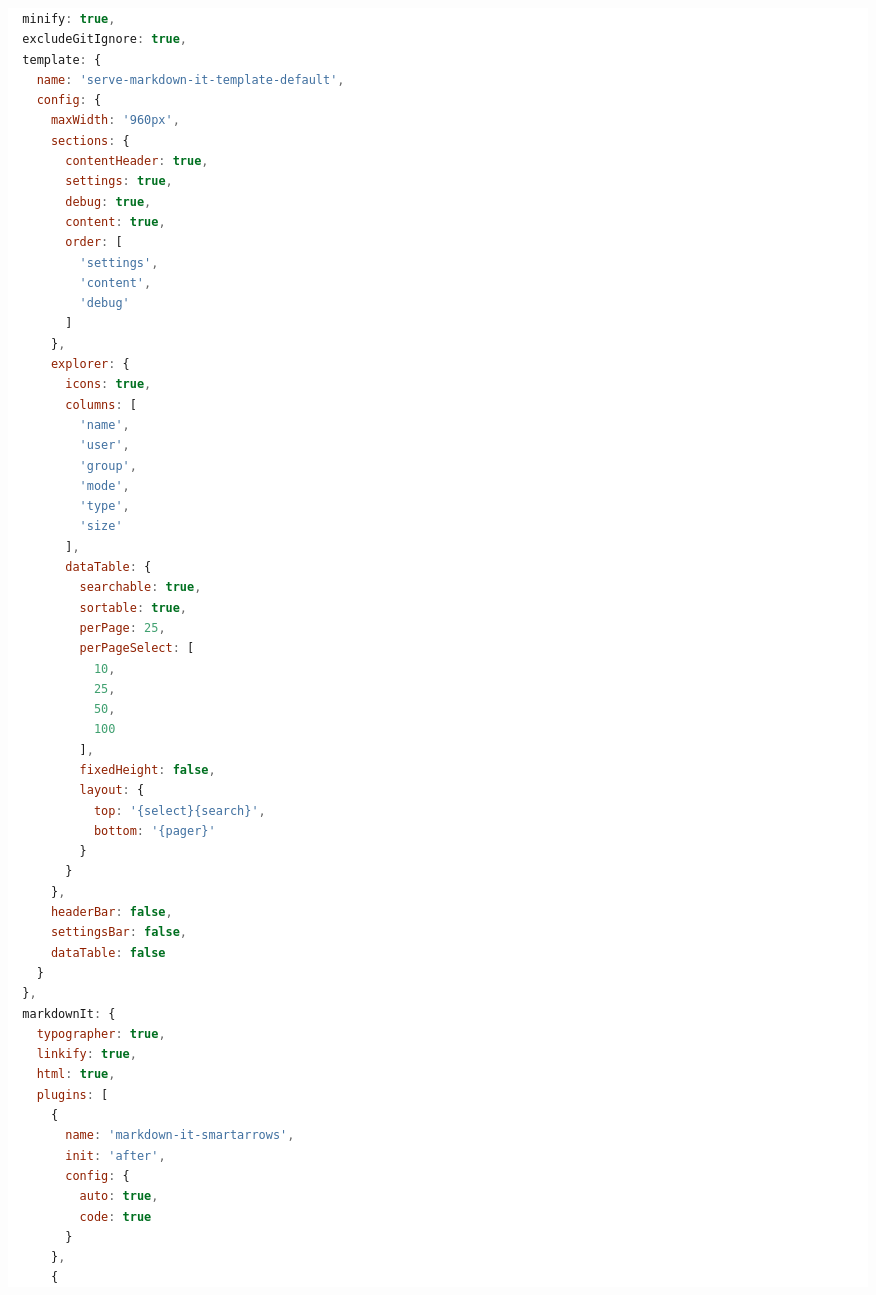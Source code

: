 ```js
  minify: true,
  excludeGitIgnore: true,
  template: {
    name: 'serve-markdown-it-template-default',
    config: {
      maxWidth: '960px',
      sections: {
        contentHeader: true,
        settings: true,
        debug: true,
        content: true,
        order: [
          'settings',
          'content',
          'debug'
        ]
      },
      explorer: {
        icons: true,
        columns: [
          'name',
          'user',
          'group',
          'mode',
          'type',
          'size'
        ],
        dataTable: {
          searchable: true,
          sortable: true,
          perPage: 25,
          perPageSelect: [
            10,
            25,
            50,
            100
          ],
          fixedHeight: false,
          layout: {
            top: '{select}{search}',
            bottom: '{pager}'
          }
        }
      },
      headerBar: false,
      settingsBar: false,
      dataTable: false
    }
  },
  markdownIt: {
    typographer: true,
    linkify: true,
    html: true,
    plugins: [
      {
        name: 'markdown-it-smartarrows',
        init: 'after',
        config: {
          auto: true,
          code: true
        }
      },
      {
```